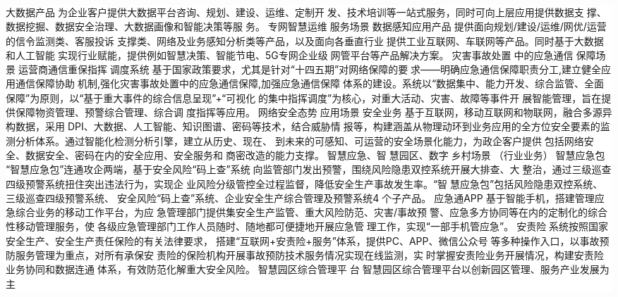 大数据产品
为企业客户提供大数据平台咨询、规划、建设、运维、定制开
发、技术培训等一站式服务，同时可向上层应用提供数据支
撑、数据挖掘、数据安全治理、大数据画像和智能决策等服
务。
专网智慧运维
服务场景
数据感知应用产品
提供面向规划/建设/运维/网优/运营的信令监测类、客服投诉
支撑类、网络及业务感知分析类等产品，以及面向各垂直行业
提供工业互联网、车联网等产品。同时基于大数据和人工智能
实现行业赋能，提供例如智慧决策、智能节电、5G专网企业级
网管平台等产品解决方案。
灾害事故处置
中的应急通信
保障场景
运营商通信重保指挥
调度系统
基于国家政策要求，尤其是针对“十四五期”对网络保障的要
求——明确应急通信保障职责分工,建立健全应用通信保障协助
机制,强化灾害事故处置中的应急通信保障,加强应急通信保障
体系的建设。系统以“数据集中、能力开发、综合监管、全面
保障”为原则，以“基于重大事件的综合信息呈现”+“可视化
的集中指挥调度”为核心，对重大活动、灾害、故障等事件开
展智能管理，旨在提供保障物资管理、预警综合管理、综合调
度指挥等应用。
网络安全态势
应用场景
安全业务
基于互联网，移动互联网和物联网，融合多源异构数据，采用
DPI、大数据、人工智能、知识图谱、密码等技术，结合威胁情
报等，构建涵盖从物理动环到业务应用的全方位安全要素的监
测分析体系。通过智能化检测分析引擎，建立从历史、现在、
到未来的可感知、可运营的安全场景化能力，为政企客户提供
包括网络安全、数据安全、密码在内的安全应用、安全服务和
商密改造的能力支撑。
智慧应急、智
慧园区、数字
乡村场景
（行业业务）
智慧应急包
“智慧应急包”连通攻企两端，基于安全风险“码上查”系统
向监管部门发出预警，围绕风险隐患双控系统开展大排查、大
整治，通过三级巡查四级预警系统扭住突出违法行为，实现企
业风险分级管控全过程监督，降低安全生产事故发生率。“智
慧应急包”包括风险隐患双控系统、三级巡查四级预警系统、
安全风险“码上查”系统、企业安全生产综合管理及预警系统4
个子产品。
应急通APP
基于智能手机，搭建管理应急综合业务的移动工作平台，为应
急管理部门提供集安全生产监管、重大风险防范、灾害/事故预
警、应急多方协同等在内的定制化的综合性移动管理服务，使
各级应急管理部门工作人员随时、随地都可便捷地开展应急管
理工作，实现“一部手机管应急”。
安责险
系统按照国家安全生产、安全生产责任保险的有关法律要求，
搭建“互联网+安责险+服务”体系，提供PC、APP、微信公众号
等多种操作入口，以事故预防服务管理为重点，对所有承保安
责险的保险机构开展事故预防技术服务情况实现在线监测，实
时掌握安责险业务开展情况，构建安责险业务协同和数据连通
体系，有效防范化解重大安全风险。
智慧园区综合管理平
台
智慧园区综合管理平台以创新园区管理、服务产业发展为主